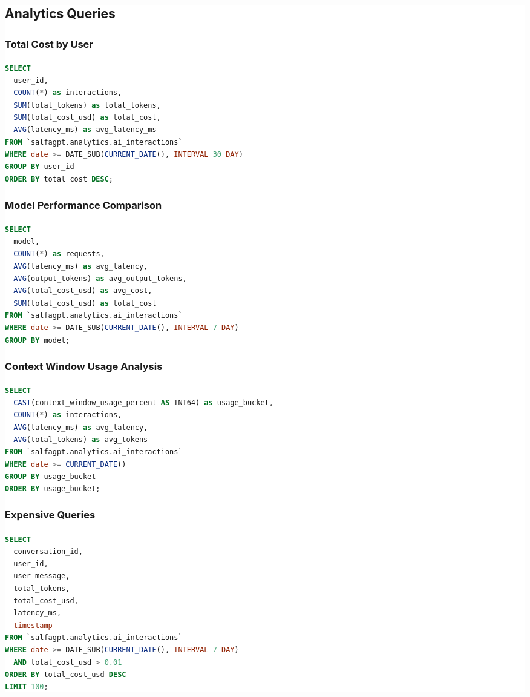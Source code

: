 ## Analytics Queries

### Total Cost by User
```sql
SELECT 
  user_id,
  COUNT(*) as interactions,
  SUM(total_tokens) as total_tokens,
  SUM(total_cost_usd) as total_cost,
  AVG(latency_ms) as avg_latency_ms
FROM `salfagpt.analytics.ai_interactions`
WHERE date >= DATE_SUB(CURRENT_DATE(), INTERVAL 30 DAY)
GROUP BY user_id
ORDER BY total_cost DESC;
```

### Model Performance Comparison
```sql
SELECT 
  model,
  COUNT(*) as requests,
  AVG(latency_ms) as avg_latency,
  AVG(output_tokens) as avg_output_tokens,
  AVG(total_cost_usd) as avg_cost,
  SUM(total_cost_usd) as total_cost
FROM `salfagpt.analytics.ai_interactions`
WHERE date >= DATE_SUB(CURRENT_DATE(), INTERVAL 7 DAY)
GROUP BY model;
```

### Context Window Usage Analysis
```sql
SELECT 
  CAST(context_window_usage_percent AS INT64) as usage_bucket,
  COUNT(*) as interactions,
  AVG(latency_ms) as avg_latency,
  AVG(total_tokens) as avg_tokens
FROM `salfagpt.analytics.ai_interactions`
WHERE date >= CURRENT_DATE()
GROUP BY usage_bucket
ORDER BY usage_bucket;
```

### Expensive Queries
```sql
SELECT 
  conversation_id,
  user_id,
  user_message,
  total_tokens,
  total_cost_usd,
  latency_ms,
  timestamp
FROM `salfagpt.analytics.ai_interactions`
WHERE date >= DATE_SUB(CURRENT_DATE(), INTERVAL 7 DAY)
  AND total_cost_usd > 0.01
ORDER BY total_cost_usd DESC
LIMIT 100;
```
